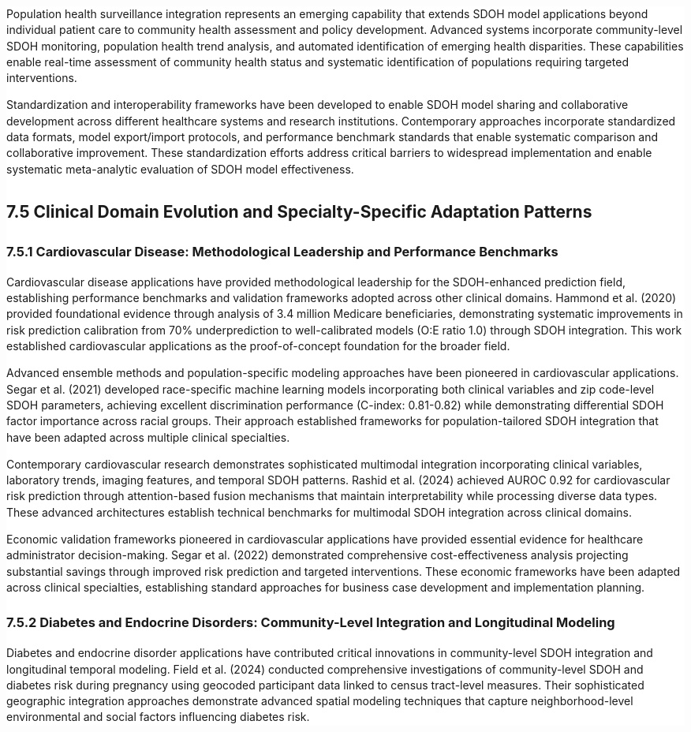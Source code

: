 Population health surveillance integration represents an emerging capability that extends SDOH model applications beyond individual patient care to community health assessment and policy development. Advanced systems incorporate community-level SDOH monitoring, population health trend analysis, and automated identification of emerging health disparities. These capabilities enable real-time assessment of community health status and systematic identification of populations requiring targeted interventions.

Standardization and interoperability frameworks have been developed to enable SDOH model sharing and collaborative development across different healthcare systems and research institutions. Contemporary approaches incorporate standardized data formats, model export/import protocols, and performance benchmark standards that enable systematic comparison and collaborative improvement. These standardization efforts address critical barriers to widespread implementation and enable systematic meta-analytic evaluation of SDOH model effectiveness.

## 7.5 Clinical Domain Evolution and Specialty-Specific Adaptation Patterns

### 7.5.1 Cardiovascular Disease: Methodological Leadership and Performance Benchmarks

Cardiovascular disease applications have provided methodological leadership for the SDOH-enhanced prediction field, establishing performance benchmarks and validation frameworks adopted across other clinical domains. Hammond et al. (2020) provided foundational evidence through analysis of 3.4 million Medicare beneficiaries, demonstrating systematic improvements in risk prediction calibration from 70% underprediction to well-calibrated models (O:E ratio 1.0) through SDOH integration. This work established cardiovascular applications as the proof-of-concept foundation for the broader field.

Advanced ensemble methods and population-specific modeling approaches have been pioneered in cardiovascular applications. Segar et al. (2021) developed race-specific machine learning models incorporating both clinical variables and zip code-level SDOH parameters, achieving excellent discrimination performance (C-index: 0.81-0.82) while demonstrating differential SDOH factor importance across racial groups. Their approach established frameworks for population-tailored SDOH integration that have been adapted across multiple clinical specialties.

Contemporary cardiovascular research demonstrates sophisticated multimodal integration incorporating clinical variables, laboratory trends, imaging features, and temporal SDOH patterns. Rashid et al. (2024) achieved AUROC 0.92 for cardiovascular risk prediction through attention-based fusion mechanisms that maintain interpretability while processing diverse data types. These advanced architectures establish technical benchmarks for multimodal SDOH integration across clinical domains.

Economic validation frameworks pioneered in cardiovascular applications have provided essential evidence for healthcare administrator decision-making. Segar et al. (2022) demonstrated comprehensive cost-effectiveness analysis projecting substantial savings through improved risk prediction and targeted interventions. These economic frameworks have been adapted across clinical specialties, establishing standard approaches for business case development and implementation planning.

### 7.5.2 Diabetes and Endocrine Disorders: Community-Level Integration and Longitudinal Modeling

Diabetes and endocrine disorder applications have contributed critical innovations in community-level SDOH integration and longitudinal temporal modeling. Field et al. (2024) conducted comprehensive investigations of community-level SDOH and diabetes risk during pregnancy using geocoded participant data linked to census tract-level measures. Their sophisticated geographic integration approaches demonstrate advanced spatial modeling techniques that capture neighborhood-level environmental and social factors influencing diabetes risk.
